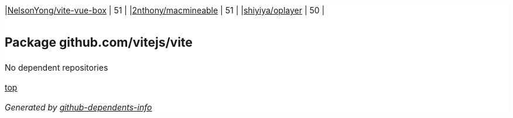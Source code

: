 |[NelsonYong/vite-vue-box](https://github.com/NelsonYong/vite-vue-box) | 51 |
|[2nthony/macmineable](https://github.com/2nthony/macmineable) | 51 |
|[shiyiya/oplayer](https://github.com/shiyiya/oplayer) | 50 |

## Package github.com/vitejs/vite

No dependent repositories

[top](#main)

_Generated by [github-dependents-info](https://github.com/nvuillam/github-dependents-info)_